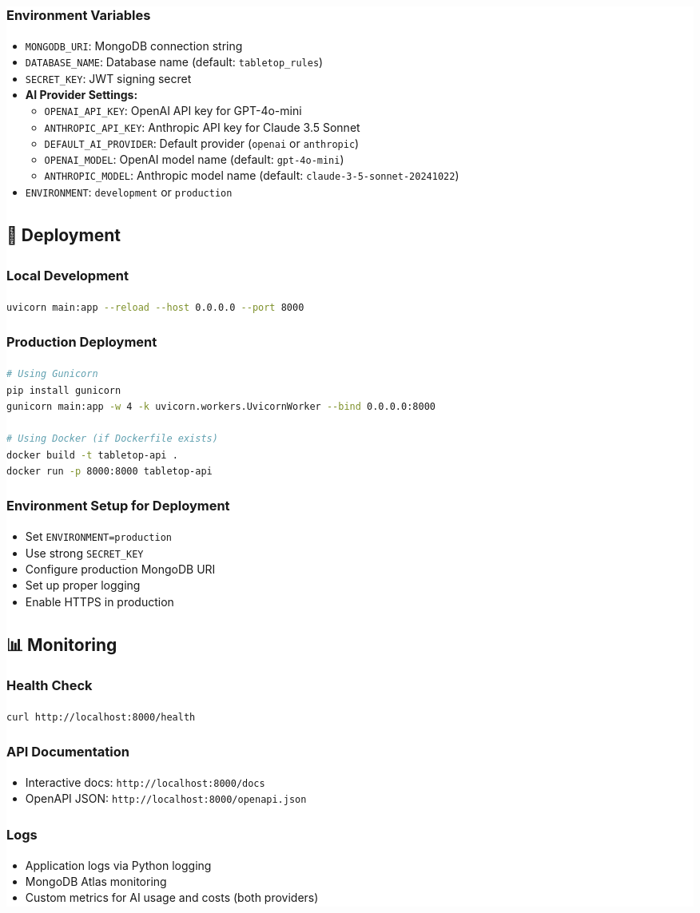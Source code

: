 ### Environment Variables
- `MONGODB_URI`: MongoDB connection string
- `DATABASE_NAME`: Database name (default: `tabletop_rules`)
- `SECRET_KEY`: JWT signing secret
- **AI Provider Settings:**
  - `OPENAI_API_KEY`: OpenAI API key for GPT-4o-mini
  - `ANTHROPIC_API_KEY`: Anthropic API key for Claude 3.5 Sonnet
  - `DEFAULT_AI_PROVIDER`: Default provider (`openai` or `anthropic`)
  - `OPENAI_MODEL`: OpenAI model name (default: `gpt-4o-mini`)
  - `ANTHROPIC_MODEL`: Anthropic model name (default: `claude-3-5-sonnet-20241022`)
- `ENVIRONMENT`: `development` or `production`

## 🚀 Deployment

### Local Development
```bash
uvicorn main:app --reload --host 0.0.0.0 --port 8000
```

### Production Deployment
```bash
# Using Gunicorn
pip install gunicorn
gunicorn main:app -w 4 -k uvicorn.workers.UvicornWorker --bind 0.0.0.0:8000

# Using Docker (if Dockerfile exists)
docker build -t tabletop-api .
docker run -p 8000:8000 tabletop-api
```

### Environment Setup for Deployment
- Set `ENVIRONMENT=production`
- Use strong `SECRET_KEY`
- Configure production MongoDB URI
- Set up proper logging
- Enable HTTPS in production

## 📊 Monitoring

### Health Check
```bash
curl http://localhost:8000/health
```

### API Documentation
- Interactive docs: `http://localhost:8000/docs`
- OpenAPI JSON: `http://localhost:8000/openapi.json`

### Logs
- Application logs via Python logging
- MongoDB Atlas monitoring
- Custom metrics for AI usage and costs (both providers)

